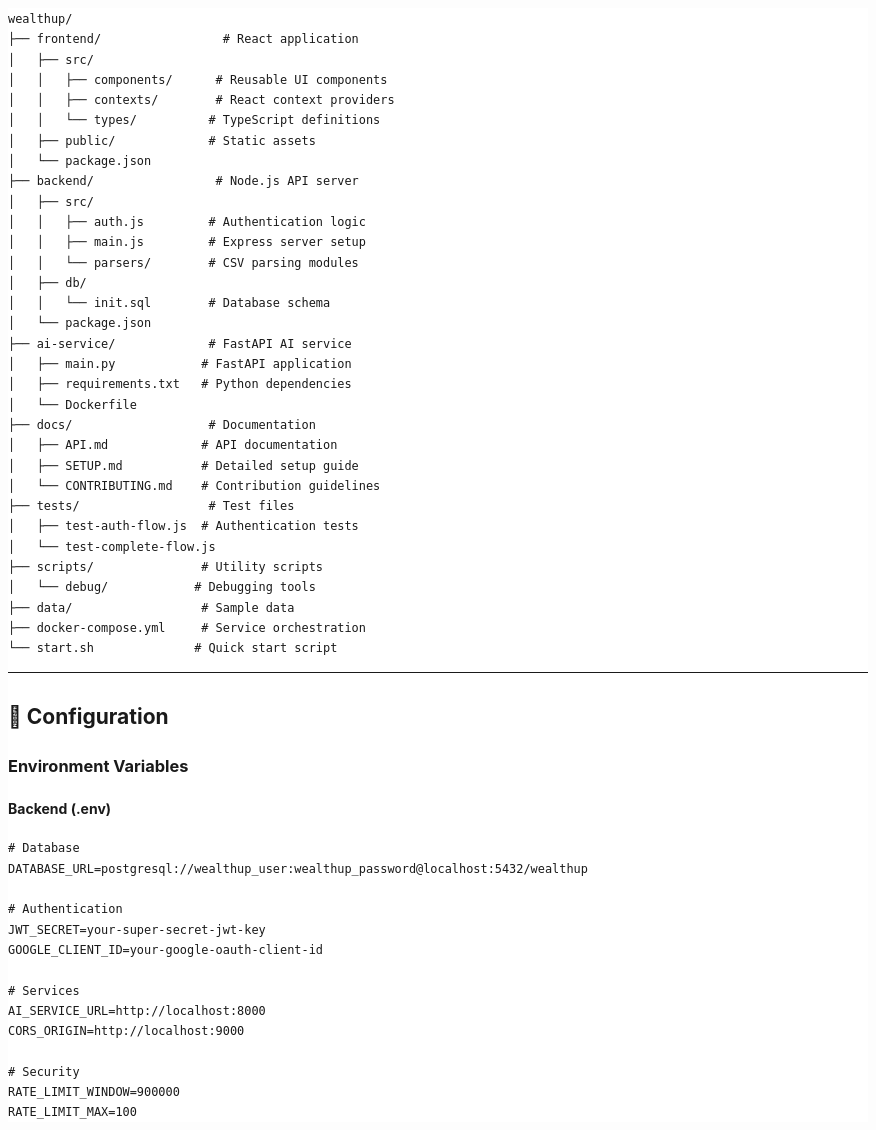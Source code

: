 ```
wealthup/
├── frontend/                 # React application
│   ├── src/
│   │   ├── components/      # Reusable UI components
│   │   ├── contexts/        # React context providers
│   │   └── types/          # TypeScript definitions
│   ├── public/             # Static assets
│   └── package.json
├── backend/                 # Node.js API server
│   ├── src/
│   │   ├── auth.js         # Authentication logic
│   │   ├── main.js         # Express server setup
│   │   └── parsers/        # CSV parsing modules
│   ├── db/
│   │   └── init.sql        # Database schema
│   └── package.json
├── ai-service/             # FastAPI AI service
│   ├── main.py            # FastAPI application
│   ├── requirements.txt   # Python dependencies
│   └── Dockerfile
├── docs/                   # Documentation
│   ├── API.md             # API documentation
│   ├── SETUP.md           # Detailed setup guide
│   └── CONTRIBUTING.md    # Contribution guidelines
├── tests/                  # Test files
│   ├── test-auth-flow.js  # Authentication tests
│   └── test-complete-flow.js
├── scripts/               # Utility scripts
│   └── debug/            # Debugging tools
├── data/                  # Sample data
├── docker-compose.yml     # Service orchestration
└── start.sh              # Quick start script
```

---

## 🔧 Configuration

### Environment Variables

#### Backend (.env)
```env
# Database
DATABASE_URL=postgresql://wealthup_user:wealthup_password@localhost:5432/wealthup

# Authentication
JWT_SECRET=your-super-secret-jwt-key
GOOGLE_CLIENT_ID=your-google-oauth-client-id

# Services
AI_SERVICE_URL=http://localhost:8000
CORS_ORIGIN=http://localhost:9000

# Security
RATE_LIMIT_WINDOW=900000
RATE_LIMIT_MAX=100
```
